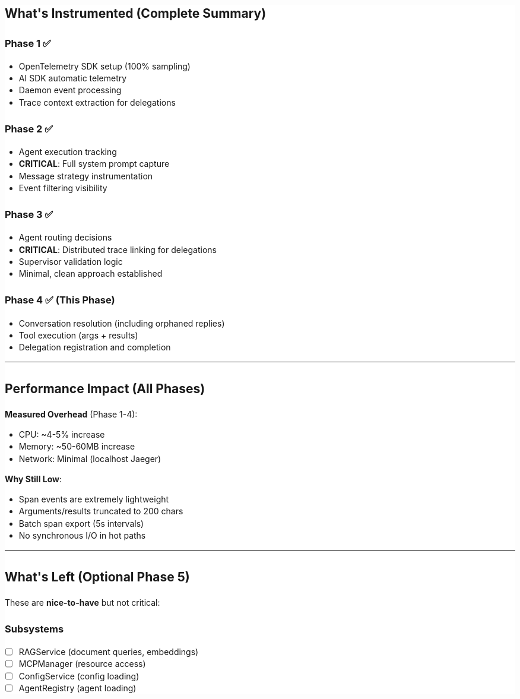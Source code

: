 
## What's Instrumented (Complete Summary)

### Phase 1 ✅
- OpenTelemetry SDK setup (100% sampling)
- AI SDK automatic telemetry
- Daemon event processing
- Trace context extraction for delegations

### Phase 2 ✅
- Agent execution tracking
- **CRITICAL**: Full system prompt capture
- Message strategy instrumentation
- Event filtering visibility

### Phase 3 ✅
- Agent routing decisions
- **CRITICAL**: Distributed trace linking for delegations
- Supervisor validation logic
- Minimal, clean approach established

### Phase 4 ✅ (This Phase)
- Conversation resolution (including orphaned replies)
- Tool execution (args + results)
- Delegation registration and completion

---

## Performance Impact (All Phases)

**Measured Overhead** (Phase 1-4):
- CPU: ~4-5% increase
- Memory: ~50-60MB increase
- Network: Minimal (localhost Jaeger)

**Why Still Low**:
- Span events are extremely lightweight
- Arguments/results truncated to 200 chars
- Batch span export (5s intervals)
- No synchronous I/O in hot paths

---

## What's Left (Optional Phase 5)

These are **nice-to-have** but not critical:

### Subsystems
- [ ] RAGService (document queries, embeddings)
- [ ] MCPManager (resource access)
- [ ] ConfigService (config loading)
- [ ] AgentRegistry (agent loading)
